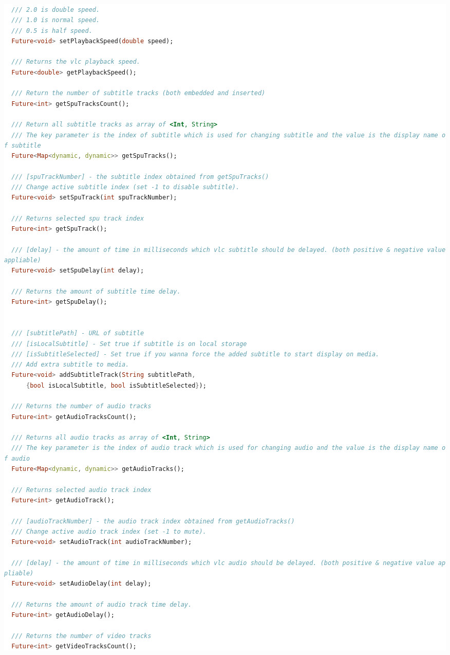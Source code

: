 ```dart
  /// 2.0 is double speed.
  /// 1.0 is normal speed.
  /// 0.5 is half speed.
  Future<void> setPlaybackSpeed(double speed);

  /// Returns the vlc playback speed.
  Future<double> getPlaybackSpeed();

  /// Return the number of subtitle tracks (both embedded and inserted)
  Future<int> getSpuTracksCount();

  /// Return all subtitle tracks as array of <Int, String>
  /// The key parameter is the index of subtitle which is used for changing subtitle and the value is the display name of subtitle
  Future<Map<dynamic, dynamic>> getSpuTracks();

  /// [spuTrackNumber] - the subtitle index obtained from getSpuTracks()
  /// Change active subtitle index (set -1 to disable subtitle).
  Future<void> setSpuTrack(int spuTrackNumber);

  /// Returns selected spu track index
  Future<int> getSpuTrack();

  /// [delay] - the amount of time in milliseconds which vlc subtitle should be delayed. (both positive & negative value appliable)
  Future<void> setSpuDelay(int delay);

  /// Returns the amount of subtitle time delay.
  Future<int> getSpuDelay();

  
  /// [subtitlePath] - URL of subtitle
  /// [isLocalSubtitle] - Set true if subtitle is on local storage
  /// [isSubtitleSelected] - Set true if you wanna force the added subtitle to start display on media.
  /// Add extra subtitle to media.
  Future<void> addSubtitleTrack(String subtitlePath,
      {bool isLocalSubtitle, bool isSubtitleSelected});

  /// Returns the number of audio tracks
  Future<int> getAudioTracksCount();

  /// Returns all audio tracks as array of <Int, String>
  /// The key parameter is the index of audio track which is used for changing audio and the value is the display name of audio
  Future<Map<dynamic, dynamic>> getAudioTracks();

  /// Returns selected audio track index
  Future<int> getAudioTrack();

  /// [audioTrackNumber] - the audio track index obtained from getAudioTracks()
  /// Change active audio track index (set -1 to mute).
  Future<void> setAudioTrack(int audioTrackNumber);

  /// [delay] - the amount of time in milliseconds which vlc audio should be delayed. (both positive & negative value appliable)
  Future<void> setAudioDelay(int delay);

  /// Returns the amount of audio track time delay.
  Future<int> getAudioDelay();

  /// Returns the number of video tracks
  Future<int> getVideoTracksCount();
```